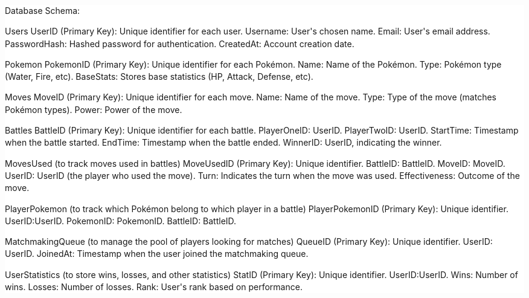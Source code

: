 

Database Schema:

Users
UserID (Primary Key): Unique identifier for each user.
Username: User's chosen name.
Email: User's email address.
PasswordHash: Hashed password for authentication.
CreatedAt: Account creation date.

Pokemon
PokemonID (Primary Key): Unique identifier for each Pokémon.
Name: Name of the Pokémon.
Type: Pokémon type (Water, Fire, etc).
BaseStats: Stores base statistics (HP, Attack, Defense, etc).

Moves
MoveID (Primary Key): Unique identifier for each move.
Name: Name of the move.
Type: Type of the move (matches Pokémon types).
Power: Power of the move.

Battles
BattleID (Primary Key): Unique identifier for each battle.
PlayerOneID: UserID.
PlayerTwoID: UserID.
StartTime: Timestamp when the battle started.
EndTime: Timestamp when the battle ended.
WinnerID: UserID, indicating the winner.

MovesUsed (to track moves used in battles)
MoveUsedID (Primary Key): Unique identifier.
BattleID: BattleID.
MoveID: MoveID.
UserID: UserID (the player who used the move).
Turn: Indicates the turn when the move was used.
Effectiveness: Outcome of the move.

PlayerPokemon (to track which Pokémon belong to which player in a battle)
PlayerPokemonID (Primary Key): Unique identifier.
UserID:UserID.
PokemonID: PokemonID.
BattleID: BattleID.

MatchmakingQueue (to manage the pool of players looking for matches)
QueueID (Primary Key): Unique identifier.
UserID: UserID.
JoinedAt: Timestamp when the user joined the matchmaking queue.

UserStatistics (to store wins, losses, and other statistics)
StatID (Primary Key): Unique identifier.
UserID:UserID.
Wins: Number of wins.
Losses: Number of losses.
Rank: User's rank based on performance.

